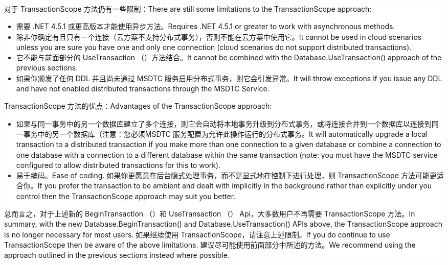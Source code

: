 <span data-ttu-id="a8a85-173">对于 TransactionScope 方法仍有一些限制：</span><span class="sxs-lookup"><span data-stu-id="a8a85-173">There are still some limitations to the TransactionScope approach:</span></span>  

- <span data-ttu-id="a8a85-174">需要 .NET 4.5.1 或更高版本才能使用异步方法。</span><span class="sxs-lookup"><span data-stu-id="a8a85-174">Requires .NET 4.5.1 or greater to work with asynchronous methods.</span></span>  
- <span data-ttu-id="a8a85-175">除非你确定有且只有一个连接（云方案不支持分布式事务），否则不能在云方案中使用它。</span><span class="sxs-lookup"><span data-stu-id="a8a85-175">It cannot be used in cloud scenarios unless you are sure you have one and only one connection (cloud scenarios do not support distributed transactions).</span></span>  
- <span data-ttu-id="a8a85-176">它不能与前面部分的 UseTransaction （）方法结合。</span><span class="sxs-lookup"><span data-stu-id="a8a85-176">It cannot be combined with the Database.UseTransaction() approach of the previous sections.</span></span>  
- <span data-ttu-id="a8a85-177">如果你颁发了任何 DDL 并且尚未通过 MSDTC 服务启用分布式事务，则它会引发异常。</span><span class="sxs-lookup"><span data-stu-id="a8a85-177">It will throw exceptions if you issue any DDL and have not enabled distributed transactions through the MSDTC Service.</span></span>  

<span data-ttu-id="a8a85-178">TransactionScope 方法的优点：</span><span class="sxs-lookup"><span data-stu-id="a8a85-178">Advantages of the TransactionScope approach:</span></span>  

- <span data-ttu-id="a8a85-179">如果与同一事务中的另一个数据库建立了多个连接，则它会自动将本地事务升级到分布式事务，或将连接合并到一个数据库以连接到同一事务中的另一个数据库（注意：您必须MSDTC 服务配置为允许此操作运行的分布式事务。</span><span class="sxs-lookup"><span data-stu-id="a8a85-179">It will automatically upgrade a local transaction to a distributed transaction if you make more than one connection to a given database or combine a connection to one database with a connection to a different database within the same transaction (note: you must have the MSDTC service configured to allow distributed transactions for this to work).</span></span>  
- <span data-ttu-id="a8a85-180">易于编码。</span><span class="sxs-lookup"><span data-stu-id="a8a85-180">Ease of coding.</span></span> <span data-ttu-id="a8a85-181">如果你更愿意在后台隐式处理事务，而不是显式地在控制下进行处理，则 TransactionScope 方法可能更适合你。</span><span class="sxs-lookup"><span data-stu-id="a8a85-181">If you prefer the transaction to be ambient and dealt with implicitly in the background rather than explicitly under you control then the TransactionScope approach may suit you better.</span></span>  

<span data-ttu-id="a8a85-182">总而言之，对于上述新的 BeginTransaction （）和 UseTransaction （） Api，大多数用户不再需要 TransactionScope 方法。</span><span class="sxs-lookup"><span data-stu-id="a8a85-182">In summary, with the new Database.BeginTransaction() and Database.UseTransaction() APIs above, the TransactionScope approach is no longer necessary for most users.</span></span> <span data-ttu-id="a8a85-183">如果继续使用 TransactionScope，请注意上述限制。</span><span class="sxs-lookup"><span data-stu-id="a8a85-183">If you do continue to use TransactionScope then be aware of the above limitations.</span></span> <span data-ttu-id="a8a85-184">建议尽可能使用前面部分中所述的方法。</span><span class="sxs-lookup"><span data-stu-id="a8a85-184">We recommend using the approach outlined in the previous sections instead where possible.</span></span>  
